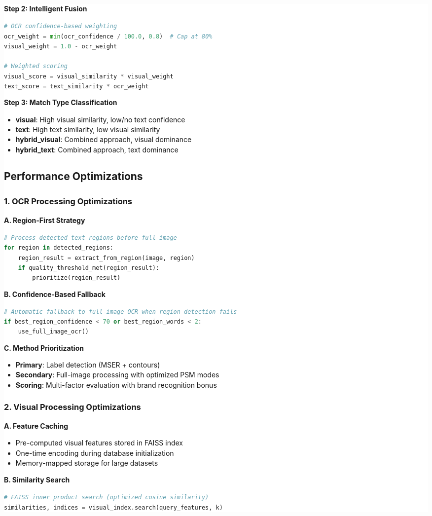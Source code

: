 **Step 2: Intelligent Fusion**
```python
# OCR confidence-based weighting
ocr_weight = min(ocr_confidence / 100.0, 0.8)  # Cap at 80%
visual_weight = 1.0 - ocr_weight

# Weighted scoring
visual_score = visual_similarity * visual_weight
text_score = text_similarity * ocr_weight
```

**Step 3: Match Type Classification**
- **visual**: High visual similarity, low/no text confidence
- **text**: High text similarity, low visual similarity  
- **hybrid_visual**: Combined approach, visual dominance
- **hybrid_text**: Combined approach, text dominance

## Performance Optimizations

### 1. OCR Processing Optimizations

**A. Region-First Strategy**
```python
# Process detected text regions before full image
for region in detected_regions:
    region_result = extract_from_region(image, region)
    if quality_threshold_met(region_result):
        prioritize(region_result)
```

**B. Confidence-Based Fallback**
```python
# Automatic fallback to full-image OCR when region detection fails
if best_region_confidence < 70 or best_region_words < 2:
    use_full_image_ocr()
```

**C. Method Prioritization**
- **Primary**: Label detection (MSER + contours)
- **Secondary**: Full-image processing with optimized PSM modes
- **Scoring**: Multi-factor evaluation with brand recognition bonus

### 2. Visual Processing Optimizations

**A. Feature Caching**
- Pre-computed visual features stored in FAISS index
- One-time encoding during database initialization
- Memory-mapped storage for large datasets

**B. Similarity Search**
```python
# FAISS inner product search (optimized cosine similarity)
similarities, indices = visual_index.search(query_features, k)
```
